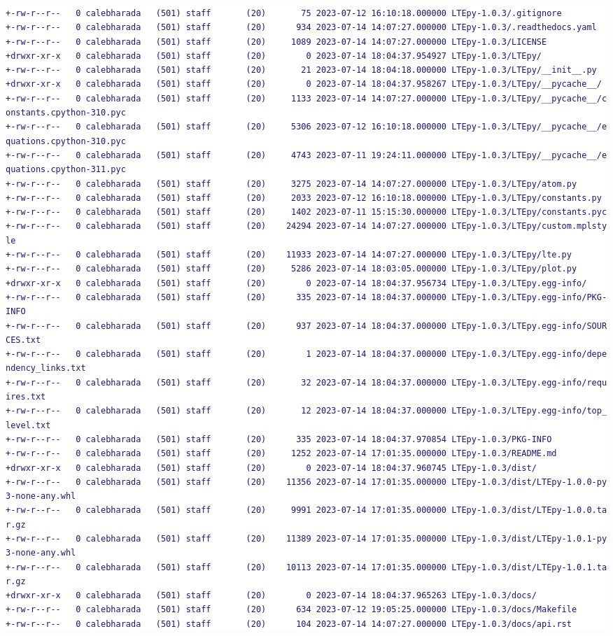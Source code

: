 ```diff
+-rw-r--r--   0 calebharada   (501) staff       (20)       75 2023-07-12 16:10:18.000000 LTEpy-1.0.3/.gitignore
+-rw-r--r--   0 calebharada   (501) staff       (20)      934 2023-07-14 14:07:27.000000 LTEpy-1.0.3/.readthedocs.yaml
+-rw-r--r--   0 calebharada   (501) staff       (20)     1089 2023-07-14 14:07:27.000000 LTEpy-1.0.3/LICENSE
+drwxr-xr-x   0 calebharada   (501) staff       (20)        0 2023-07-14 18:04:37.954927 LTEpy-1.0.3/LTEpy/
+-rw-r--r--   0 calebharada   (501) staff       (20)       21 2023-07-14 18:04:18.000000 LTEpy-1.0.3/LTEpy/__init__.py
+drwxr-xr-x   0 calebharada   (501) staff       (20)        0 2023-07-14 18:04:37.958267 LTEpy-1.0.3/LTEpy/__pycache__/
+-rw-r--r--   0 calebharada   (501) staff       (20)     1133 2023-07-14 14:07:27.000000 LTEpy-1.0.3/LTEpy/__pycache__/constants.cpython-310.pyc
+-rw-r--r--   0 calebharada   (501) staff       (20)     5306 2023-07-12 16:10:18.000000 LTEpy-1.0.3/LTEpy/__pycache__/equations.cpython-310.pyc
+-rw-r--r--   0 calebharada   (501) staff       (20)     4743 2023-07-11 19:24:11.000000 LTEpy-1.0.3/LTEpy/__pycache__/equations.cpython-311.pyc
+-rw-r--r--   0 calebharada   (501) staff       (20)     3275 2023-07-14 14:07:27.000000 LTEpy-1.0.3/LTEpy/atom.py
+-rw-r--r--   0 calebharada   (501) staff       (20)     2033 2023-07-12 16:10:18.000000 LTEpy-1.0.3/LTEpy/constants.py
+-rw-r--r--   0 calebharada   (501) staff       (20)     1402 2023-07-11 15:15:30.000000 LTEpy-1.0.3/LTEpy/constants.pyc
+-rw-r--r--   0 calebharada   (501) staff       (20)    24294 2023-07-14 14:07:27.000000 LTEpy-1.0.3/LTEpy/custom.mplstyle
+-rw-r--r--   0 calebharada   (501) staff       (20)    11933 2023-07-14 14:07:27.000000 LTEpy-1.0.3/LTEpy/lte.py
+-rw-r--r--   0 calebharada   (501) staff       (20)     5286 2023-07-14 18:03:05.000000 LTEpy-1.0.3/LTEpy/plot.py
+drwxr-xr-x   0 calebharada   (501) staff       (20)        0 2023-07-14 18:04:37.956734 LTEpy-1.0.3/LTEpy.egg-info/
+-rw-r--r--   0 calebharada   (501) staff       (20)      335 2023-07-14 18:04:37.000000 LTEpy-1.0.3/LTEpy.egg-info/PKG-INFO
+-rw-r--r--   0 calebharada   (501) staff       (20)      937 2023-07-14 18:04:37.000000 LTEpy-1.0.3/LTEpy.egg-info/SOURCES.txt
+-rw-r--r--   0 calebharada   (501) staff       (20)        1 2023-07-14 18:04:37.000000 LTEpy-1.0.3/LTEpy.egg-info/dependency_links.txt
+-rw-r--r--   0 calebharada   (501) staff       (20)       32 2023-07-14 18:04:37.000000 LTEpy-1.0.3/LTEpy.egg-info/requires.txt
+-rw-r--r--   0 calebharada   (501) staff       (20)       12 2023-07-14 18:04:37.000000 LTEpy-1.0.3/LTEpy.egg-info/top_level.txt
+-rw-r--r--   0 calebharada   (501) staff       (20)      335 2023-07-14 18:04:37.970854 LTEpy-1.0.3/PKG-INFO
+-rw-r--r--   0 calebharada   (501) staff       (20)     1252 2023-07-14 17:01:35.000000 LTEpy-1.0.3/README.md
+drwxr-xr-x   0 calebharada   (501) staff       (20)        0 2023-07-14 18:04:37.960745 LTEpy-1.0.3/dist/
+-rw-r--r--   0 calebharada   (501) staff       (20)    11356 2023-07-14 17:01:35.000000 LTEpy-1.0.3/dist/LTEpy-1.0.0-py3-none-any.whl
+-rw-r--r--   0 calebharada   (501) staff       (20)     9991 2023-07-14 17:01:35.000000 LTEpy-1.0.3/dist/LTEpy-1.0.0.tar.gz
+-rw-r--r--   0 calebharada   (501) staff       (20)    11389 2023-07-14 17:01:35.000000 LTEpy-1.0.3/dist/LTEpy-1.0.1-py3-none-any.whl
+-rw-r--r--   0 calebharada   (501) staff       (20)    10113 2023-07-14 17:01:35.000000 LTEpy-1.0.3/dist/LTEpy-1.0.1.tar.gz
+drwxr-xr-x   0 calebharada   (501) staff       (20)        0 2023-07-14 18:04:37.965263 LTEpy-1.0.3/docs/
+-rw-r--r--   0 calebharada   (501) staff       (20)      634 2023-07-12 19:05:25.000000 LTEpy-1.0.3/docs/Makefile
+-rw-r--r--   0 calebharada   (501) staff       (20)      104 2023-07-14 14:07:27.000000 LTEpy-1.0.3/docs/api.rst
```